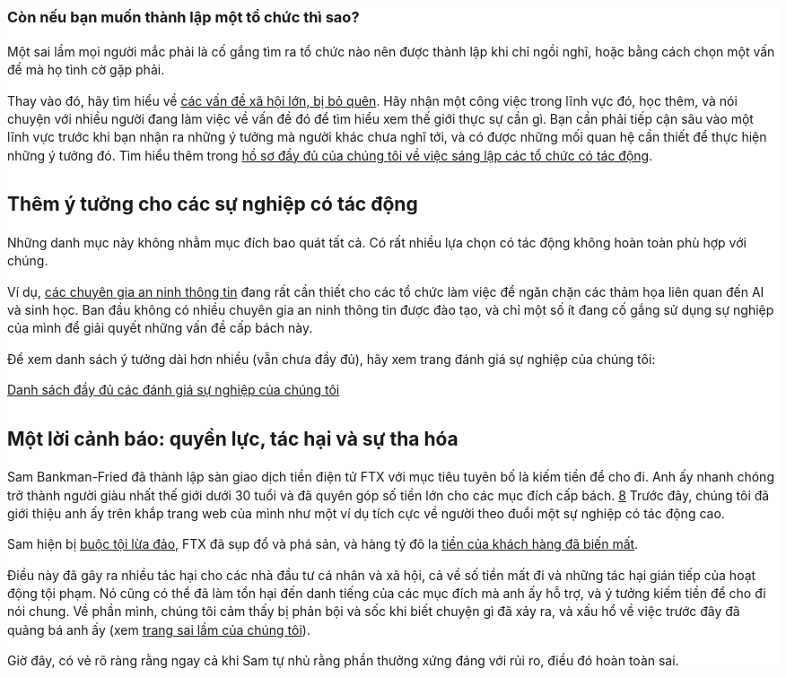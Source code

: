 ### Còn nếu bạn muốn thành lập một tổ chức thì sao?

Một sai lầm mọi người mắc phải là cố gắng tìm ra tổ chức nào nên được thành lập khi chỉ ngồi nghĩ, hoặc bằng cách chọn một vấn đề mà họ tình cờ gặp phải.

Thay vào đó, hãy tìm hiểu về [các vấn đề xã hội lớn, bị bỏ quên](https://80000hours.org/career-guide/world-problems/). Hãy nhận một công việc trong lĩnh vực đó, học thêm, và nói chuyện với nhiều người đang làm việc về vấn đề đó để tìm hiểu xem thế giới thực sự cần gì. Bạn cần phải tiếp cận sâu vào một lĩnh vực trước khi bạn nhận ra những ý tưởng mà người khác chưa nghĩ tới, và có được những mối quan hệ cần thiết để thực hiện những ý tưởng đó. Tìm hiểu thêm trong [hồ sơ đầy đủ của chúng tôi về việc sáng lập các tổ chức có tác động](https://80000hours.org/career-reviews/founder-impactful-organisations/).

## Thêm ý tưởng cho các sự nghiệp có tác động

Những danh mục này không nhằm mục đích bao quát tất cả. Có rất nhiều lựa chọn có tác động không hoàn toàn phù hợp với chúng.

Ví dụ, [các chuyên gia an ninh thông tin](https://80000hours.org/career-reviews/information-security/) đang rất cần thiết cho các tổ chức làm việc để ngăn chặn các thảm họa liên quan đến AI và sinh học. Ban đầu không có nhiều chuyên gia an ninh thông tin được đào tạo, và chỉ một số ít đang cố gắng sử dụng sự nghiệp của mình để giải quyết những vấn đề cấp bách này.

Để xem danh sách ý tưởng dài hơn nhiều (vẫn chưa đầy đủ), hãy xem trang đánh giá sự nghiệp của chúng tôi:

[Danh sách đầy đủ các đánh giá sự nghiệp của chúng tôi](https://80000hours.org/career-reviews/)

## Một lời cảnh báo: quyền lực, tác hại và sự tha hóa

Sam Bankman-Fried đã thành lập sàn giao dịch tiền điện tử FTX với mục tiêu tuyên bố là kiếm tiền để cho đi. Anh ấy nhanh chóng trở thành người giàu nhất thế giới dưới 30 tuổi và đã quyên góp số tiền lớn cho các mục đích cấp bách. [8](https://www.google.com/search?q=%23fn-8 "\<p\>Sam Bankman-Fried đã quyên góp cho 80,000 Hours vào đầu sự nghiệp của mình, và FTX đã quyên góp tiền cho nhóm Effective Ventures. 80,000 Hours là một dự án của nhóm Effective Ventures — thuật ngữ chung cho Effective Ventures Foundation và Effective Ventures Foundation USA, Inc., là hai pháp nhân riêng biệt cùng hoạt động.\</p\> ") Trước đây, chúng tôi đã giới thiệu anh ấy trên khắp trang web của mình như một ví dụ tích cực về người theo đuổi một sự nghiệp có tác động cao.

Sam hiện bị [buộc tội lừa đảo](https://www.justice.gov/usao-sdny/pr/united-states-attorney-announces-charges-against-ftx-founder-samuel-bankman-fried), FTX đã sụp đổ và phá sản, và hàng tỷ đô la [tiền của khách hàng đã biến mất](https://www.wsj.com/articles/ftx-says-8-9-billion-in-customer-funds-are-missing-c232f684).

Điều này đã gây ra nhiều tác hại cho các nhà đầu tư cá nhân và xã hội, cả về số tiền mất đi và những tác hại gián tiếp của hoạt động tội phạm. Nó cũng có thể đã làm tổn hại đến danh tiếng của các mục đích mà anh ấy hỗ trợ, và ý tưởng kiếm tiền để cho đi nói chung. Về phần mình, chúng tôi cảm thấy bị phản bội và sốc khi biết chuyện gì đã xảy ra, và xấu hổ về việc trước đây đã quảng bá anh ấy (xem [trang sai lầm của chúng tôi](https://80000hours.org/about/credibility/evaluations/mistakes/#ftx-2022)).

Giờ đây, có vẻ rõ ràng rằng ngay cả khi Sam tự nhủ rằng phần thưởng xứng đáng với rủi ro, điều đó hoàn toàn sai.
